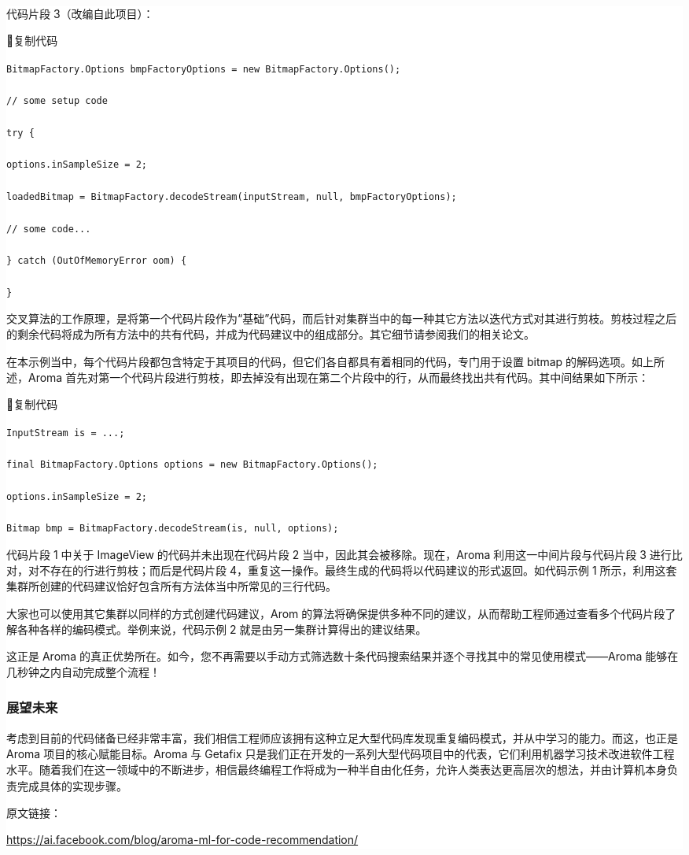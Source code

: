 
代码片段 3（改编自此项目）：

复制代码

```
BitmapFactory.Options bmpFactoryOptions = new BitmapFactory.Options();

// some setup code

try {

options.inSampleSize = 2;

loadedBitmap = BitmapFactory.decodeStream(inputStream, null, bmpFactoryOptions);

// some code...

} catch (OutOfMemoryError oom) {

}
```

交叉算法的工作原理，是将第一个代码片段作为“基础”代码，而后针对集群当中的每一种其它方法以迭代方式对其进行剪枝。剪枝过程之后的剩余代码将成为所有方法中的共有代码，并成为代码建议中的组成部分。其它细节请参阅我们的相关论文。

在本示例当中，每个代码片段都包含特定于其项目的代码，但它们各自都具有着相同的代码，专门用于设置 bitmap 的解码选项。如上所述，Aroma 首先对第一个代码片段进行剪枝，即去掉没有出现在第二个片段中的行，从而最终找出共有代码。其中间结果如下所示：

复制代码

```
InputStream is = ...;

final BitmapFactory.Options options = new BitmapFactory.Options();

options.inSampleSize = 2;

Bitmap bmp = BitmapFactory.decodeStream(is, null, options);
```

代码片段 1 中关于 ImageView 的代码并未出现在代码片段 2 当中，因此其会被移除。现在，Aroma 利用这一中间片段与代码片段 3 进行比对，对不存在的行进行剪枝；而后是代码片段 4，重复这一操作。最终生成的代码将以代码建议的形式返回。如代码示例 1 所示，利用这套集群所创建的代码建议恰好包含所有方法体当中所常见的三行代码。

大家也可以使用其它集群以同样的方式创建代码建议，Arom 的算法将确保提供多种不同的建议，从而帮助工程师通过查看多个代码片段了解各种各样的编码模式。举例来说，代码示例 2 就是由另一集群计算得出的建议结果。

这正是 Aroma 的真正优势所在。如今，您不再需要以手动方式筛选数十条代码搜索结果并逐个寻找其中的常见使用模式——Aroma 能够在几秒钟之内自动完成整个流程！

### 展望未来

考虑到目前的代码储备已经非常丰富，我们相信工程师应该拥有这种立足大型代码库发现重复编码模式，并从中学习的能力。而这，也正是 Aroma 项目的核心赋能目标。Aroma 与 Getafix 只是我们正在开发的一系列大型代码项目中的代表，它们利用机器学习技术改进软件工程水平。随着我们在这一领域中的不断进步，相信最终编程工作将成为一种半自由化任务，允许人类表达更高层次的想法，并由计算机本身负责完成具体的实现步骤。

原文链接：

<https://ai.facebook.com/blog/aroma-ml-for-code-recommendation/>
